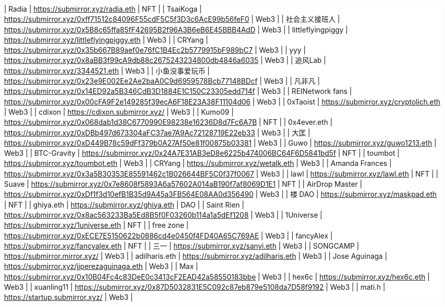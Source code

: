 | Radia                                  | https://submirror.xyz/radia.eth                                  | NFT                     |
| TsaiKoga                               | https://submirror.xyz/0xff71512c84096F55cdF5C5f3D3c6AcE99b56feF0 | Web3                    |
| 社会主义接班人                                | https://submirror.xyz/0x5B8c65ffa85fF42695B2f96A3B6eB6E45BBB4AdD | Web3                    |
| littleflyingpiggy                      | https://submirror.xyz/littleflyingpiggy.eth                      | Web3                    |
| CRYang                                 | https://submirror.xyz/0x35b667B89aef0e76fC1B4Ec2b5779915bF989bC7 | Web3                    |
| yyy                                    | https://submirror.xyz/0x8aBB3f99cA9db88c2675243234800db4846a6035 | Web3                    |
| 追风Lab                                  | https://submirror.xyz/3344521.eth                                | Web3                    |
| 小鱼没事爱玩币                                | https://submirror.xyz/0x23e9E002Ee2Ae2baA0C9d6959578Bcb77148BDcf | Web3                    |
| 凡非凡                                    | https://submirror.xyz/0x14ED92a5B346CdB3D1884E1C150C23305edd714f | Web3                    |
| REINetwork fans                        | https://submirror.xyz/0x00cFA9F2e149285f39ecA6F18E23A38F11104d06 | Web3                    |
| 0xTaoist                               | https://submirror.xyz/cryptolich.eth                             | Web3                    |
| cdixon                                 | https://cdixon.submirror.xyz/                                    | Web3                    |
| Kumo09                                 | https://submirror.xyz/0x068dab1d38C6770990E98238e16236D8d7Fc6A7B | NFT                     |
| 0x4ever.eth                            | https://submirror.xyz/0xDBb497d673304aFC37ae7A9Ac72128719E22eb33 | Web3                    |
| 大匡                                     | https://submirror.xyz/0xD449B78c59dFf379b0A27Af50e81f00875b03381 | Web3                    |
| Guwo                                   | https://submirror.xyz/guwo1213.eth                               | Web3                    |
| BTC-Gravity                            | https://submirror.xyz/0x24A7E31AB3eD8e6225b474006BC64F6D5841bd5f | NFT                     |
| toumbot                                | https://submirror.xyz/toumbot.eth                                | Web3                    |
| CRYang                                 | https://submirror.xyz/wetalk.eth                                 | Web3                    |
| Amanda Frances                         | https://submirror.xyz/0x3a5B30353E85591462c1B026644BF5C0f37f0067 | Web3                    |
| lawl                                   | https://submirror.xyz/lawl.eth                                   | NFT                     |
| Suave                                  | https://submirror.xyz/0x7e8608f5893A6a57602A014aB190f7af8069D1E1 | NFT                     |
| AirDrop Master                         | https://submirror.xyz/0xDf1f3d10efB1B35d9A45a3FB564E08AA0d356490 | Web3                    |
| 楼 DAO                                  | https://submirror.xyz/maskpad.eth                                | NFT                     |
| ghiya.eth                              | https://submirror.xyz/ghiya.eth                                  | DAO                     |
| Saint Rien                             | https://submirror.xyz/0x8ac563233Ba5Ed8B5f0F03260b114a1a5dEf1208 | Web3                    |
| 1Universe                              | https://submirror.xyz/1universe.eth                              | NFT                     |
| free zone                              | https://submirror.xyz/0xECE7E5150622b0886cd4e0450f4FD40A65C769AE | Web3                    |
| fancyAlex                              | https://submirror.xyz/fancyalex.eth                              | NFT                     |
| 三一                                     | https://submirror.xyz/sanyi.eth                                  | Web3                    |
| SONGCAMP                               | https://submirror.mirror.xyz/                                    | Web3                    |
| adilharis.eth                          | https://submirror.xyz/adilharis.eth                              | Web3                    |
| Jose Aguinaga                          | https://submirror.xyz/jjperezaguinaga.eth                        | Web3                    |
| Max                                    | https://submirror.xyz/0x10B04Fc4c83DeE0c3413cF2EAD42a58550183bbe | Web3                    |
| hex6c                                  | https://submirror.xyz/hex6c.eth                                  | Web3                    |
| xuanling11                             | https://submirror.xyz/0x87D5032831E5C092c87eb879e5108da7D58f9192 | Web3                    |
| mati.h                                 | https://startup.submirror.xyz/                                   | Web3                    |